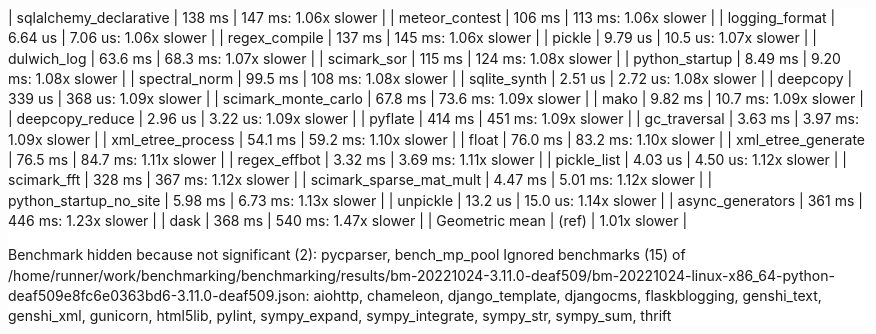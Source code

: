 | sqlalchemy_declarative  | 138 ms                                                              | 147 ms: 1.06x slower                                                   |
| meteor_contest          | 106 ms                                                              | 113 ms: 1.06x slower                                                   |
| logging_format          | 6.64 us                                                             | 7.06 us: 1.06x slower                                                  |
| regex_compile           | 137 ms                                                              | 145 ms: 1.06x slower                                                   |
| pickle                  | 9.79 us                                                             | 10.5 us: 1.07x slower                                                  |
| dulwich_log             | 63.6 ms                                                             | 68.3 ms: 1.07x slower                                                  |
| scimark_sor             | 115 ms                                                              | 124 ms: 1.08x slower                                                   |
| python_startup          | 8.49 ms                                                             | 9.20 ms: 1.08x slower                                                  |
| spectral_norm           | 99.5 ms                                                             | 108 ms: 1.08x slower                                                   |
| sqlite_synth            | 2.51 us                                                             | 2.72 us: 1.08x slower                                                  |
| deepcopy                | 339 us                                                              | 368 us: 1.09x slower                                                   |
| scimark_monte_carlo     | 67.8 ms                                                             | 73.6 ms: 1.09x slower                                                  |
| mako                    | 9.82 ms                                                             | 10.7 ms: 1.09x slower                                                  |
| deepcopy_reduce         | 2.96 us                                                             | 3.22 us: 1.09x slower                                                  |
| pyflate                 | 414 ms                                                              | 451 ms: 1.09x slower                                                   |
| gc_traversal            | 3.63 ms                                                             | 3.97 ms: 1.09x slower                                                  |
| xml_etree_process       | 54.1 ms                                                             | 59.2 ms: 1.10x slower                                                  |
| float                   | 76.0 ms                                                             | 83.2 ms: 1.10x slower                                                  |
| xml_etree_generate      | 76.5 ms                                                             | 84.7 ms: 1.11x slower                                                  |
| regex_effbot            | 3.32 ms                                                             | 3.69 ms: 1.11x slower                                                  |
| pickle_list             | 4.03 us                                                             | 4.50 us: 1.12x slower                                                  |
| scimark_fft             | 328 ms                                                              | 367 ms: 1.12x slower                                                   |
| scimark_sparse_mat_mult | 4.47 ms                                                             | 5.01 ms: 1.12x slower                                                  |
| python_startup_no_site  | 5.98 ms                                                             | 6.73 ms: 1.13x slower                                                  |
| unpickle                | 13.2 us                                                             | 15.0 us: 1.14x slower                                                  |
| async_generators        | 361 ms                                                              | 446 ms: 1.23x slower                                                   |
| dask                    | 368 ms                                                              | 540 ms: 1.47x slower                                                   |
| Geometric mean          | (ref)                                                               | 1.01x slower                                                           |

Benchmark hidden because not significant (2): pycparser, bench_mp_pool
Ignored benchmarks (15) of /home/runner/work/benchmarking/benchmarking/results/bm-20221024-3.11.0-deaf509/bm-20221024-linux-x86_64-python-deaf509e8fc6e0363bd6-3.11.0-deaf509.json: aiohttp, chameleon, django_template, djangocms, flaskblogging, genshi_text, genshi_xml, gunicorn, html5lib, pylint, sympy_expand, sympy_integrate, sympy_str, sympy_sum, thrift

